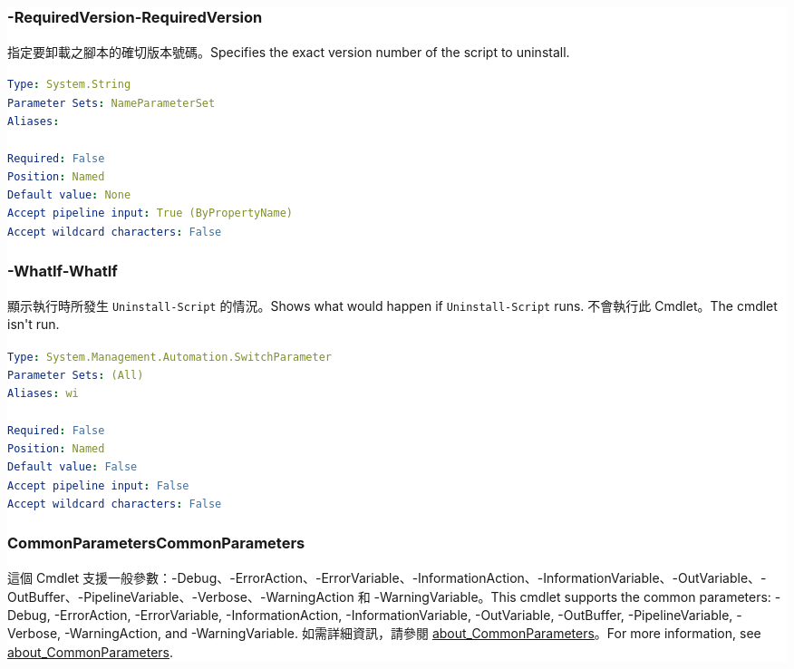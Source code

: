 ### <span data-ttu-id="204cf-137">-RequiredVersion</span><span class="sxs-lookup"><span data-stu-id="204cf-137">-RequiredVersion</span></span>

<span data-ttu-id="204cf-138">指定要卸載之腳本的確切版本號碼。</span><span class="sxs-lookup"><span data-stu-id="204cf-138">Specifies the exact version number of the script to uninstall.</span></span>

```yaml
Type: System.String
Parameter Sets: NameParameterSet
Aliases:

Required: False
Position: Named
Default value: None
Accept pipeline input: True (ByPropertyName)
Accept wildcard characters: False
```

### <span data-ttu-id="204cf-139">-WhatIf</span><span class="sxs-lookup"><span data-stu-id="204cf-139">-WhatIf</span></span>

<span data-ttu-id="204cf-140">顯示執行時所發生 `Uninstall-Script` 的情況。</span><span class="sxs-lookup"><span data-stu-id="204cf-140">Shows what would happen if `Uninstall-Script` runs.</span></span> <span data-ttu-id="204cf-141">不會執行此 Cmdlet。</span><span class="sxs-lookup"><span data-stu-id="204cf-141">The cmdlet isn't run.</span></span>

```yaml
Type: System.Management.Automation.SwitchParameter
Parameter Sets: (All)
Aliases: wi

Required: False
Position: Named
Default value: False
Accept pipeline input: False
Accept wildcard characters: False
```

### <span data-ttu-id="204cf-142">CommonParameters</span><span class="sxs-lookup"><span data-stu-id="204cf-142">CommonParameters</span></span>

<span data-ttu-id="204cf-143">這個 Cmdlet 支援一般參數：-Debug、-ErrorAction、-ErrorVariable、-InformationAction、-InformationVariable、-OutVariable、-OutBuffer、-PipelineVariable、-Verbose、-WarningAction 和 -WarningVariable。</span><span class="sxs-lookup"><span data-stu-id="204cf-143">This cmdlet supports the common parameters: -Debug, -ErrorAction, -ErrorVariable, -InformationAction, -InformationVariable, -OutVariable, -OutBuffer, -PipelineVariable, -Verbose, -WarningAction, and -WarningVariable.</span></span> <span data-ttu-id="204cf-144">如需詳細資訊，請參閱 [about_CommonParameters](https://go.microsoft.com/fwlink/?LinkID=113216)。</span><span class="sxs-lookup"><span data-stu-id="204cf-144">For more information, see [about_CommonParameters](https://go.microsoft.com/fwlink/?LinkID=113216).</span></span>
